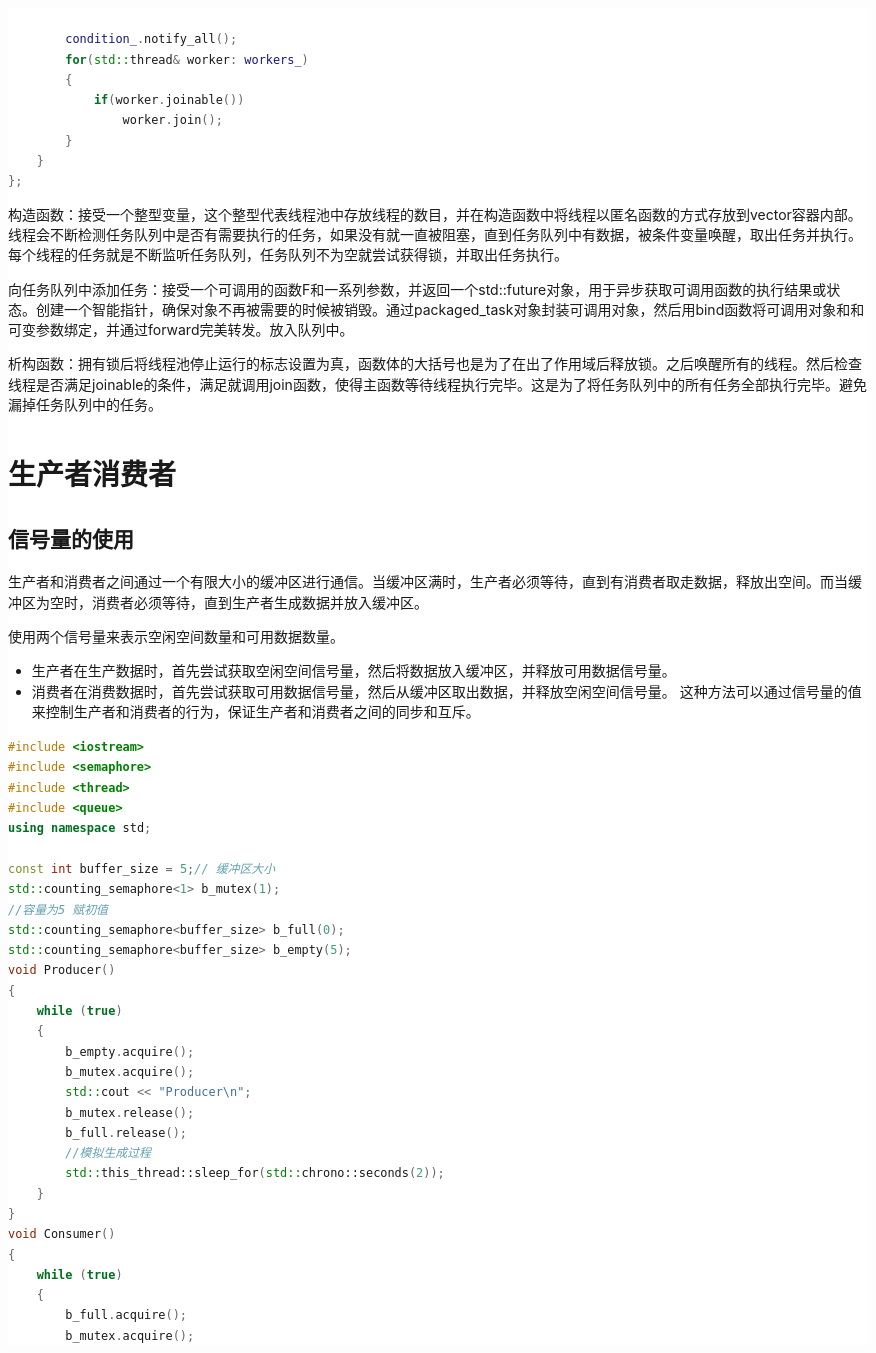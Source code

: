 ```cpp
 
        condition_.notify_all();
        for(std::thread& worker: workers_)
        {
            if(worker.joinable())
                worker.join();
        }
    }
};

```

构造函数：接受一个整型变量，这个整型代表线程池中存放线程的数目，并在构造函数中将线程以匿名函数的方式存放到vector容器内部。线程会不断检测任务队列中是否有需要执行的任务，如果没有就一直被阻塞，直到任务队列中有数据，被条件变量唤醒，取出任务并执行。每个线程的任务就是不断监听任务队列，任务队列不为空就尝试获得锁，并取出任务执行。

向任务队列中添加任务：接受一个可调用的函数F和一系列参数，并返回一个std::future对象，用于异步获取可调用函数的执行结果或状态。创建一个智能指针，确保对象不再被需要的时候被销毁。通过packaged_task对象封装可调用对象，然后用bind函数将可调用对象和和可变参数绑定，并通过forward完美转发。放入队列中。

析构函数：拥有锁后将线程池停止运行的标志设置为真，函数体的大括号也是为了在出了作用域后释放锁。之后唤醒所有的线程。然后检查线程是否满足joinable的条件，满足就调用join函数，使得主函数等待线程执行完毕。这是为了将任务队列中的所有任务全部执行完毕。避免漏掉任务队列中的任务。


# 生产者消费者

## 信号量的使用

生产者和消费者之间通过一个有限大小的缓冲区进行通信。当缓冲区满时，生产者必须等待，直到有消费者取走数据，释放出空间。而当缓冲区为空时，消费者必须等待，直到生产者生成数据并放入缓冲区。

使用两个信号量来表示空闲空间数量和可用数据数量。
- 生产者在生产数据时，首先尝试获取空闲空间信号量，然后将数据放入缓冲区，并释放可用数据信号量。
- 消费者在消费数据时，首先尝试获取可用数据信号量，然后从缓冲区取出数据，并释放空闲空间信号量。
这种方法可以通过信号量的值来控制生产者和消费者的行为，保证生产者和消费者之间的同步和互斥。


```cpp
#include <iostream>
#include <semaphore>
#include <thread>
#include <queue>
using namespace std;

const int buffer_size = 5;// 缓冲区大小
std::counting_semaphore<1> b_mutex(1);
//容量为5 赋初值
std::counting_semaphore<buffer_size> b_full(0);
std::counting_semaphore<buffer_size> b_empty(5);
void Producer()
{
    while (true)
    {
        b_empty.acquire();
        b_mutex.acquire();
        std::cout << "Producer\n";
        b_mutex.release();
        b_full.release();
        //模拟生成过程
        std::this_thread::sleep_for(std::chrono::seconds(2));
    }
}
void Consumer()
{
    while (true)
    {
        b_full.acquire();
        b_mutex.acquire();
```